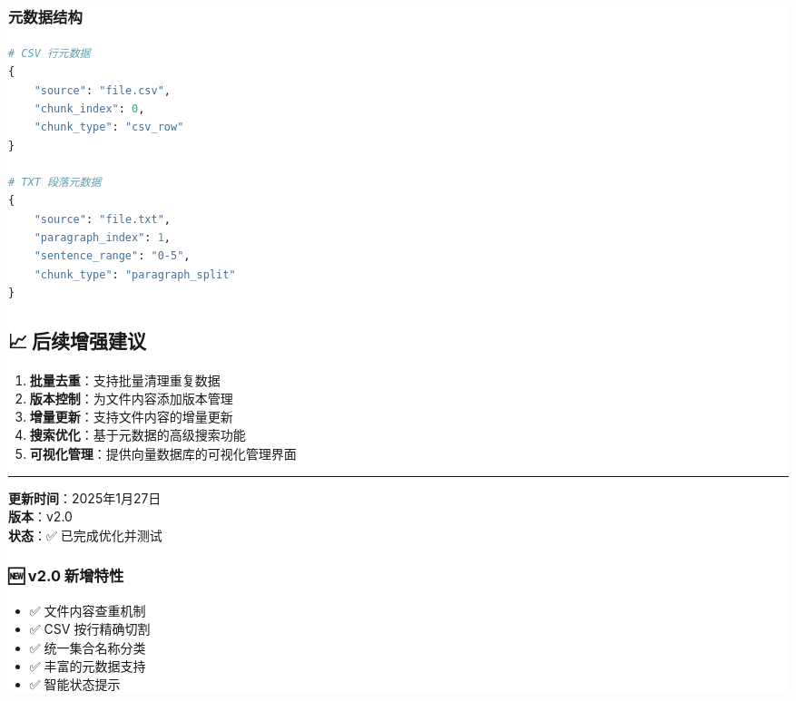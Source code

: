 ### 元数据结构
```python
# CSV 行元数据
{
    "source": "file.csv",
    "chunk_index": 0,
    "chunk_type": "csv_row"
}

# TXT 段落元数据  
{
    "source": "file.txt",
    "paragraph_index": 1,
    "sentence_range": "0-5",
    "chunk_type": "paragraph_split"
}
```

## 📈 后续增强建议

1. **批量去重**：支持批量清理重复数据
2. **版本控制**：为文件内容添加版本管理
3. **增量更新**：支持文件内容的增量更新
4. **搜索优化**：基于元数据的高级搜索功能
5. **可视化管理**：提供向量数据库的可视化管理界面

---

**更新时间**：2025年1月27日  
**版本**：v2.0  
**状态**：✅ 已完成优化并测试

### 🆕 v2.0 新增特性
- ✅ 文件内容查重机制
- ✅ CSV 按行精确切割  
- ✅ 统一集合名称分类
- ✅ 丰富的元数据支持
- ✅ 智能状态提示 